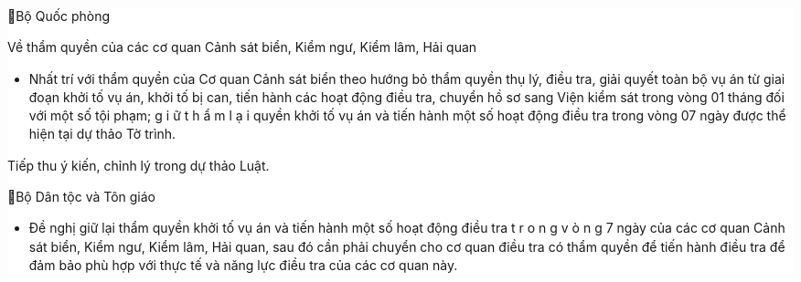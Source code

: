 Bộ Quốc phòng

Về thẩm quyền
của các cơ quan
Cảnh sát biển,
Kiểm ngư, Kiểm
lâm, Hải quan

-  Nhất  trí  với
thẩm  quyền  của
Cơ  quan  Cảnh
sát  biển  theo
hướng  bỏ  thẩm
quyền  thụ  lý,
điều  tra,  giải
quyết toàn bộ vụ
án  từ  giai  đoạn
khởi  tố  vụ  án,
khởi  tố  bị  can,
tiến  hành  các
hoạt  động  điều
tra, chuyển hồ sơ
sang  Viện  kiểm
sát  trong  vòng
01  tháng  đối  với
một số tội phạm;
g i ữ
t h ẩ m
l ạ i
quyền khởi tố vụ
án  và  tiến  hành
một số hoạt động
điều  tra  trong
vòng  07  ngày
được thể hiện tại
dự thảo Tờ trình.

Tiếp  thu  ý  kiến,
chỉnh  lý  trong  dự
thảo Luật.

Bộ Dân tộc và
Tôn giáo

- Đề nghị giữ lại
thẩm quyền khởi
tố  vụ  án  và  tiến
hành một số hoạt
động  điều  tra
t r o n g  v ò n g  7
ngày  của  các  cơ
quan  Cảnh  sát
biển,  Kiểm  ngư,
Kiểm  lâm,  Hải
quan, sau đó cần
phải  chuyển  cho
cơ  quan  điều  tra
có  thẩm  quyền
để tiến hành điều
tra  để  đảm  bảo
phù hợp với thực
tế  và  năng  lực
điều  tra  của  các
cơ quan này.
